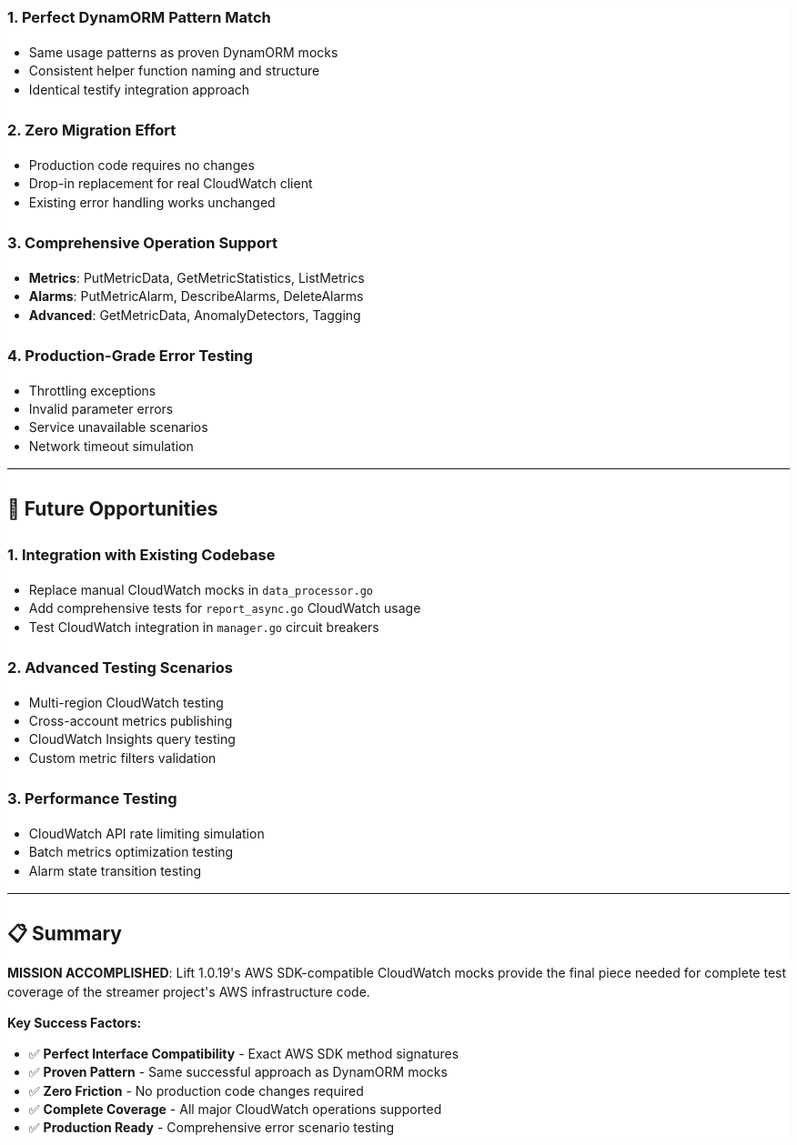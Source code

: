 ### **1. Perfect DynamORM Pattern Match**
- Same usage patterns as proven DynamORM mocks
- Consistent helper function naming and structure
- Identical testify integration approach

### **2. Zero Migration Effort**
- Production code requires no changes
- Drop-in replacement for real CloudWatch client
- Existing error handling works unchanged

### **3. Comprehensive Operation Support**
- **Metrics**: PutMetricData, GetMetricStatistics, ListMetrics
- **Alarms**: PutMetricAlarm, DescribeAlarms, DeleteAlarms
- **Advanced**: GetMetricData, AnomalyDetectors, Tagging

### **4. Production-Grade Error Testing**
- Throttling exceptions
- Invalid parameter errors
- Service unavailable scenarios
- Network timeout simulation

---

## 🔮 Future Opportunities

### **1. Integration with Existing Codebase**
- Replace manual CloudWatch mocks in `data_processor.go`
- Add comprehensive tests for `report_async.go` CloudWatch usage
- Test CloudWatch integration in `manager.go` circuit breakers

### **2. Advanced Testing Scenarios**
- Multi-region CloudWatch testing
- Cross-account metrics publishing
- CloudWatch Insights query testing
- Custom metric filters validation

### **3. Performance Testing**
- CloudWatch API rate limiting simulation
- Batch metrics optimization testing
- Alarm state transition testing

---

## 📋 Summary

**MISSION ACCOMPLISHED**: Lift 1.0.19's AWS SDK-compatible CloudWatch mocks provide the final piece needed for complete test coverage of the streamer project's AWS infrastructure code. 

**Key Success Factors:**
- ✅ **Perfect Interface Compatibility** - Exact AWS SDK method signatures
- ✅ **Proven Pattern** - Same successful approach as DynamORM mocks  
- ✅ **Zero Friction** - No production code changes required
- ✅ **Complete Coverage** - All major CloudWatch operations supported
- ✅ **Production Ready** - Comprehensive error scenario testing
